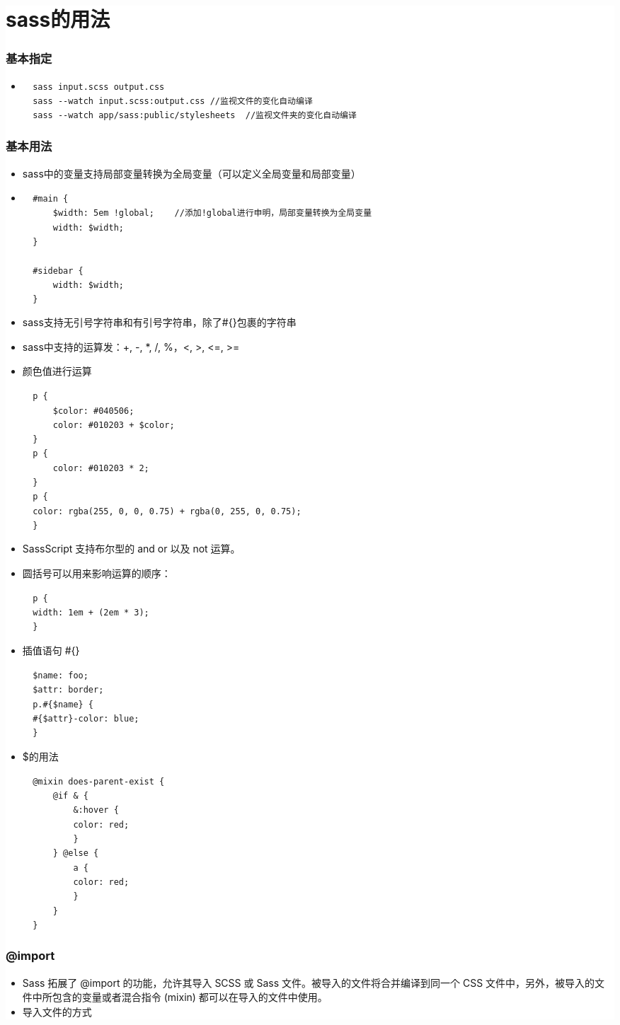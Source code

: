 # sass的用法
### 基本指定
* 
        sass input.scss output.css
        sass --watch input.scss:output.css //监视文件的变化自动编译
        sass --watch app/sass:public/stylesheets  //监视文件夹的变化自动编译

### 基本用法
* sass中的变量支持局部变量转换为全局变量（可以定义全局变量和局部变量）
* 
        #main {
            $width: 5em !global;    //添加!global进行申明，局部变量转换为全局变量
            width: $width;
        }

        #sidebar {
            width: $width;
        }
* sass支持无引号字符串和有引号字符串，除了#{}包裹的字符串
* sass中支持的运算发：+, -, *, /, %，<, >, <=, >=
* 颜色值进行运算

        p {
            $color: #040506;
            color: #010203 + $color;
        }
        p {
            color: #010203 * 2;
        }
        p {
        color: rgba(255, 0, 0, 0.75) + rgba(0, 255, 0, 0.75);
        }
* SassScript 支持布尔型的 and or 以及 not 运算。
* 圆括号可以用来影响运算的顺序：

        p {
        width: 1em + (2em * 3);
        }
* 插值语句 #{}

        $name: foo;
        $attr: border;
        p.#{$name} {
        #{$attr}-color: blue;
        }
* $的用法

        @mixin does-parent-exist {
            @if & {
                &:hover {
                color: red;
                }
            } @else {
                a {
                color: red;
                }
            }
        }
### @import
* Sass 拓展了 @import 的功能，允许其导入 SCSS 或 Sass 文件。被导入的文件将合并编译到同一个 CSS 文件中，另外，被导入的文件中所包含的变量或者混合指令 (mixin) 都可以在导入的文件中使用。
* 导入文件的方式
